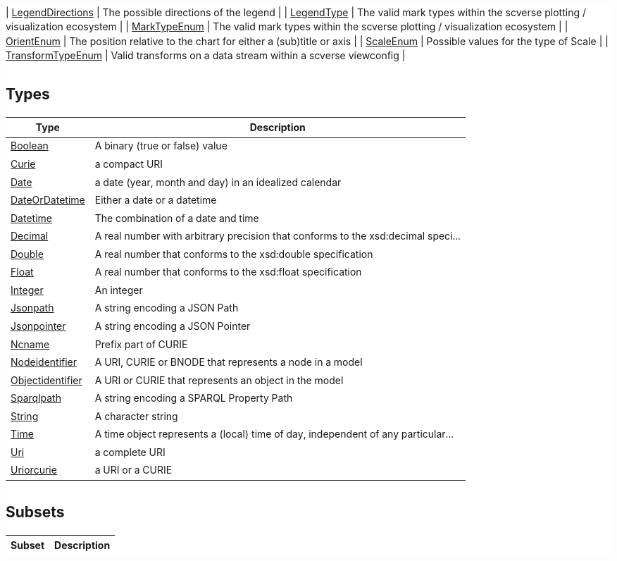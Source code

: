 | [LegendDirections](LegendDirections.md) | The possible directions of the legend |
| [LegendType](LegendType.md) | The valid mark types within the scverse plotting / visualization ecosystem |
| [MarkTypeEnum](MarkTypeEnum.md) | The valid mark types within the scverse plotting / visualization ecosystem |
| [OrientEnum](OrientEnum.md) | The position relative to the chart for either a (sub)title or axis |
| [ScaleEnum](ScaleEnum.md) | Possible values for the type of Scale |
| [TransformTypeEnum](TransformTypeEnum.md) | Valid transforms on a data stream within a scverse viewconfig |


## Types

| Type | Description |
| --- | --- |
| [Boolean](Boolean.md) | A binary (true or false) value |
| [Curie](Curie.md) | a compact URI |
| [Date](Date.md) | a date (year, month and day) in an idealized calendar |
| [DateOrDatetime](DateOrDatetime.md) | Either a date or a datetime |
| [Datetime](Datetime.md) | The combination of a date and time |
| [Decimal](Decimal.md) | A real number with arbitrary precision that conforms to the xsd:decimal speci... |
| [Double](Double.md) | A real number that conforms to the xsd:double specification |
| [Float](Float.md) | A real number that conforms to the xsd:float specification |
| [Integer](Integer.md) | An integer |
| [Jsonpath](Jsonpath.md) | A string encoding a JSON Path |
| [Jsonpointer](Jsonpointer.md) | A string encoding a JSON Pointer |
| [Ncname](Ncname.md) | Prefix part of CURIE |
| [Nodeidentifier](Nodeidentifier.md) | A URI, CURIE or BNODE that represents a node in a model |
| [Objectidentifier](Objectidentifier.md) | A URI or CURIE that represents an object in the model |
| [Sparqlpath](Sparqlpath.md) | A string encoding a SPARQL Property Path |
| [String](String.md) | A character string |
| [Time](Time.md) | A time object represents a (local) time of day, independent of any particular... |
| [Uri](Uri.md) | a complete URI |
| [Uriorcurie](Uriorcurie.md) | a URI or a CURIE |


## Subsets

| Subset | Description |
| --- | --- |
